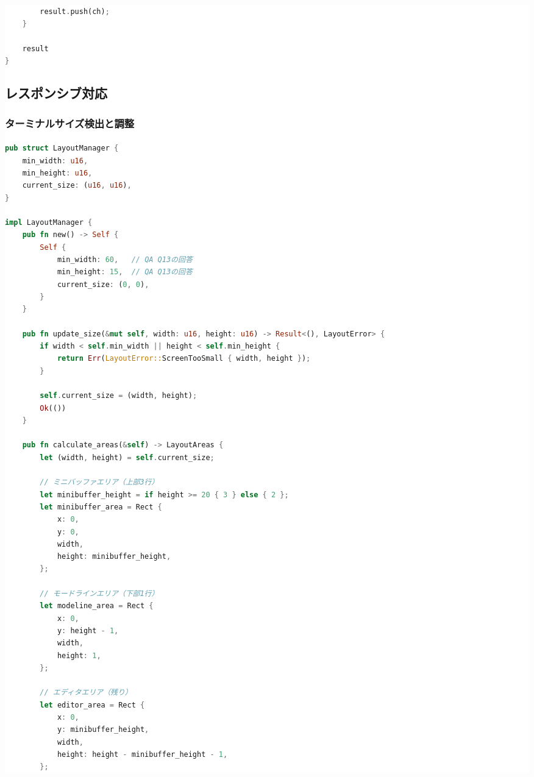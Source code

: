 ```rust
        result.push(ch);
    }

    result
}
```

## レスポンシブ対応

### ターミナルサイズ検出と調整
```rust
pub struct LayoutManager {
    min_width: u16,
    min_height: u16,
    current_size: (u16, u16),
}

impl LayoutManager {
    pub fn new() -> Self {
        Self {
            min_width: 60,   // QA Q13の回答
            min_height: 15,  // QA Q13の回答
            current_size: (0, 0),
        }
    }

    pub fn update_size(&mut self, width: u16, height: u16) -> Result<(), LayoutError> {
        if width < self.min_width || height < self.min_height {
            return Err(LayoutError::ScreenTooSmall { width, height });
        }

        self.current_size = (width, height);
        Ok(())
    }

    pub fn calculate_areas(&self) -> LayoutAreas {
        let (width, height) = self.current_size;

        // ミニバッファエリア（上部3行）
        let minibuffer_height = if height >= 20 { 3 } else { 2 };
        let minibuffer_area = Rect {
            x: 0,
            y: 0,
            width,
            height: minibuffer_height,
        };

        // モードラインエリア（下部1行）
        let modeline_area = Rect {
            x: 0,
            y: height - 1,
            width,
            height: 1,
        };

        // エディタエリア（残り）
        let editor_area = Rect {
            x: 0,
            y: minibuffer_height,
            width,
            height: height - minibuffer_height - 1,
        };
```